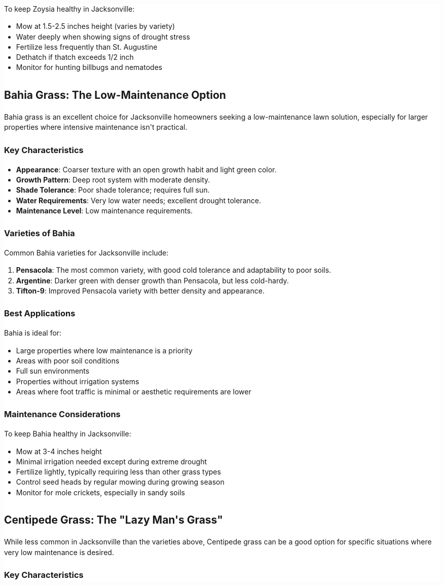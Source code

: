 To keep Zoysia healthy in Jacksonville:
* Mow at 1.5-2.5 inches height (varies by variety)
* Water deeply when showing signs of drought stress
* Fertilize less frequently than St. Augustine
* Dethatch if thatch exceeds 1/2 inch
* Monitor for hunting billbugs and nematodes

## Bahia Grass: The Low-Maintenance Option

Bahia grass is an excellent choice for Jacksonville homeowners seeking a low-maintenance lawn solution, especially for larger properties where intensive maintenance isn't practical.

### Key Characteristics

* **Appearance**: Coarser texture with an open growth habit and light green color.
* **Growth Pattern**: Deep root system with moderate density.
* **Shade Tolerance**: Poor shade tolerance; requires full sun.
* **Water Requirements**: Very low water needs; excellent drought tolerance.
* **Maintenance Level**: Low maintenance requirements.

### Varieties of Bahia

Common Bahia varieties for Jacksonville include:

1. **Pensacola**: The most common variety, with good cold tolerance and adaptability to poor soils.
2. **Argentine**: Darker green with denser growth than Pensacola, but less cold-hardy.
3. **Tifton-9**: Improved Pensacola variety with better density and appearance.

### Best Applications

Bahia is ideal for:
* Large properties where low maintenance is a priority
* Areas with poor soil conditions
* Full sun environments
* Properties without irrigation systems
* Areas where foot traffic is minimal or aesthetic requirements are lower

### Maintenance Considerations

To keep Bahia healthy in Jacksonville:
* Mow at 3-4 inches height
* Minimal irrigation needed except during extreme drought
* Fertilize lightly, typically requiring less than other grass types
* Control seed heads by regular mowing during growing season
* Monitor for mole crickets, especially in sandy soils

## Centipede Grass: The "Lazy Man's Grass"

While less common in Jacksonville than the varieties above, Centipede grass can be a good option for specific situations where very low maintenance is desired.

### Key Characteristics
